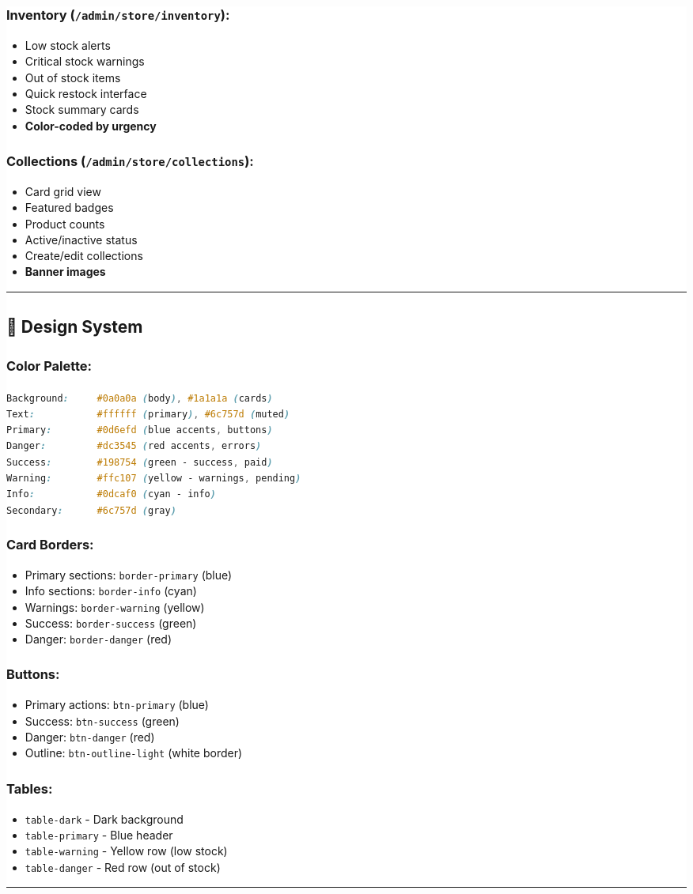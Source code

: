 ### **Inventory** (`/admin/store/inventory`):
- Low stock alerts
- Critical stock warnings
- Out of stock items
- Quick restock interface
- Stock summary cards
- **Color-coded by urgency**

### **Collections** (`/admin/store/collections`):
- Card grid view
- Featured badges
- Product counts
- Active/inactive status
- Create/edit collections
- **Banner images**

---

## 🎨 Design System

### **Color Palette**:
```css
Background:     #0a0a0a (body), #1a1a1a (cards)
Text:           #ffffff (primary), #6c757d (muted)
Primary:        #0d6efd (blue accents, buttons)
Danger:         #dc3545 (red accents, errors)
Success:        #198754 (green - success, paid)
Warning:        #ffc107 (yellow - warnings, pending)
Info:           #0dcaf0 (cyan - info)
Secondary:      #6c757d (gray)
```

### **Card Borders**:
- Primary sections: `border-primary` (blue)
- Info sections: `border-info` (cyan)
- Warnings: `border-warning` (yellow)
- Success: `border-success` (green)
- Danger: `border-danger` (red)

### **Buttons**:
- Primary actions: `btn-primary` (blue)
- Success: `btn-success` (green)
- Danger: `btn-danger` (red)
- Outline: `btn-outline-light` (white border)

### **Tables**:
- `table-dark` - Dark background
- `table-primary` - Blue header
- `table-warning` - Yellow row (low stock)
- `table-danger` - Red row (out of stock)

---